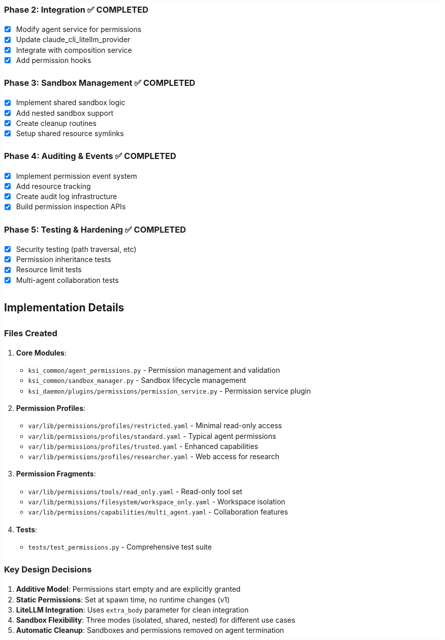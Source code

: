 ### Phase 2: Integration ✅ COMPLETED
- [x] Modify agent service for permissions
- [x] Update claude_cli_litellm_provider
- [x] Integrate with composition service
- [x] Add permission hooks

### Phase 3: Sandbox Management ✅ COMPLETED
- [x] Implement shared sandbox logic
- [x] Add nested sandbox support
- [x] Create cleanup routines
- [x] Setup shared resource symlinks

### Phase 4: Auditing & Events ✅ COMPLETED
- [x] Implement permission event system
- [x] Add resource tracking
- [x] Create audit log infrastructure
- [x] Build permission inspection APIs

### Phase 5: Testing & Hardening ✅ COMPLETED
- [x] Security testing (path traversal, etc)
- [x] Permission inheritance tests
- [x] Resource limit tests
- [x] Multi-agent collaboration tests

## Implementation Details

### Files Created

1. **Core Modules**:
   - `ksi_common/agent_permissions.py` - Permission management and validation
   - `ksi_common/sandbox_manager.py` - Sandbox lifecycle management
   - `ksi_daemon/plugins/permissions/permission_service.py` - Permission service plugin

2. **Permission Profiles**:
   - `var/lib/permissions/profiles/restricted.yaml` - Minimal read-only access
   - `var/lib/permissions/profiles/standard.yaml` - Typical agent permissions
   - `var/lib/permissions/profiles/trusted.yaml` - Enhanced capabilities
   - `var/lib/permissions/profiles/researcher.yaml` - Web access for research

3. **Permission Fragments**:
   - `var/lib/permissions/tools/read_only.yaml` - Read-only tool set
   - `var/lib/permissions/filesystem/workspace_only.yaml` - Workspace isolation
   - `var/lib/permissions/capabilities/multi_agent.yaml` - Collaboration features

4. **Tests**:
   - `tests/test_permissions.py` - Comprehensive test suite

### Key Design Decisions

1. **Additive Model**: Permissions start empty and are explicitly granted
2. **Static Permissions**: Set at spawn time, no runtime changes (v1)
3. **LiteLLM Integration**: Uses `extra_body` parameter for clean integration
4. **Sandbox Flexibility**: Three modes (isolated, shared, nested) for different use cases
5. **Automatic Cleanup**: Sandboxes and permissions removed on agent termination
